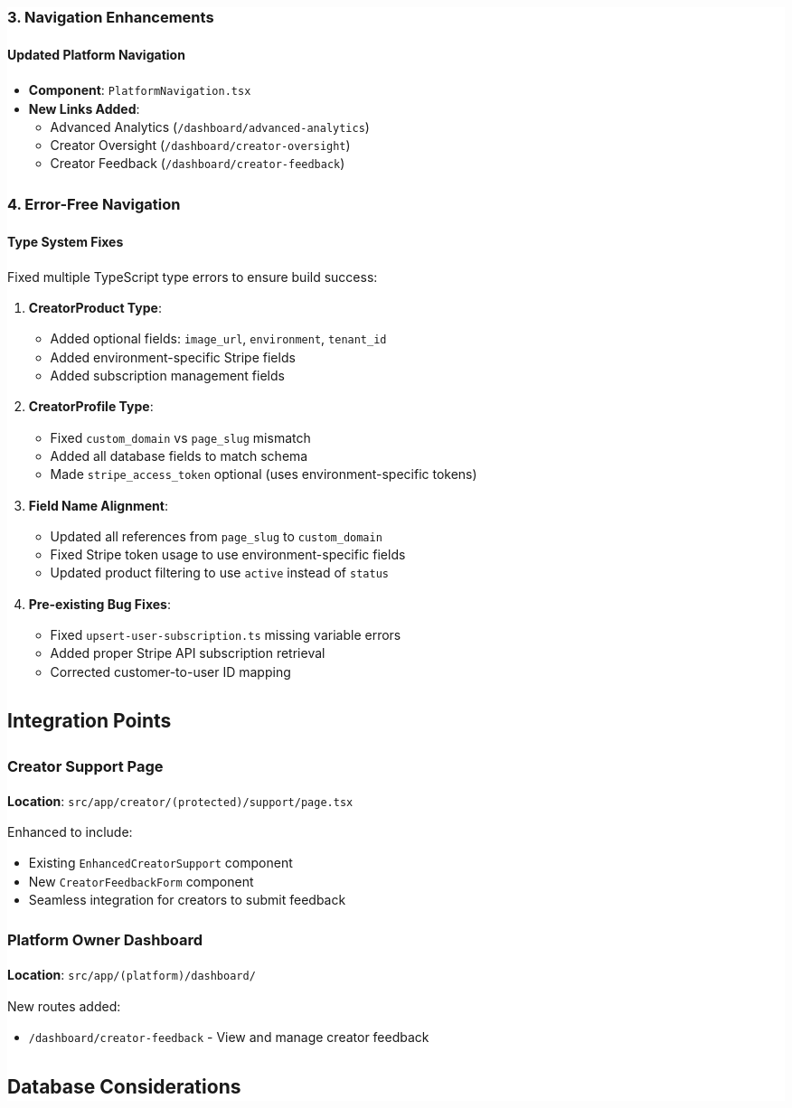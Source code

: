 ### 3. Navigation Enhancements

#### Updated Platform Navigation
- **Component**: `PlatformNavigation.tsx`
- **New Links Added**:
  - Advanced Analytics (`/dashboard/advanced-analytics`)
  - Creator Oversight (`/dashboard/creator-oversight`)
  - Creator Feedback (`/dashboard/creator-feedback`)

### 4. Error-Free Navigation

#### Type System Fixes
Fixed multiple TypeScript type errors to ensure build success:

1. **CreatorProduct Type**:
   - Added optional fields: `image_url`, `environment`, `tenant_id`
   - Added environment-specific Stripe fields
   - Added subscription management fields

2. **CreatorProfile Type**:
   - Fixed `custom_domain` vs `page_slug` mismatch
   - Added all database fields to match schema
   - Made `stripe_access_token` optional (uses environment-specific tokens)

3. **Field Name Alignment**:
   - Updated all references from `page_slug` to `custom_domain`
   - Fixed Stripe token usage to use environment-specific fields
   - Updated product filtering to use `active` instead of `status`

4. **Pre-existing Bug Fixes**:
   - Fixed `upsert-user-subscription.ts` missing variable errors
   - Added proper Stripe API subscription retrieval
   - Corrected customer-to-user ID mapping

## Integration Points

### Creator Support Page
**Location**: `src/app/creator/(protected)/support/page.tsx`

Enhanced to include:
- Existing `EnhancedCreatorSupport` component
- New `CreatorFeedbackForm` component
- Seamless integration for creators to submit feedback

### Platform Owner Dashboard
**Location**: `src/app/(platform)/dashboard/`

New routes added:
- `/dashboard/creator-feedback` - View and manage creator feedback

## Database Considerations

